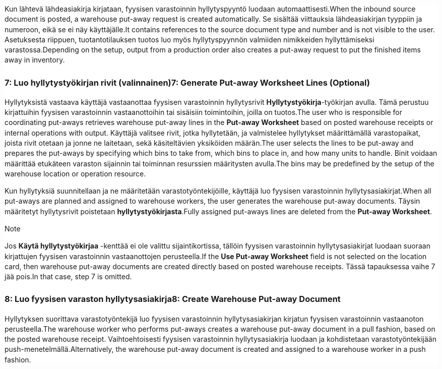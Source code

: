 <span data-ttu-id="57bde-192">Kun lähtevä lähdeasiakirja kirjataan, fyysisen varastoinnin hyllytyspyyntö luodaan automaattisesti.</span><span class="sxs-lookup"><span data-stu-id="57bde-192">When the inbound source document is posted, a warehouse put-away request is created automatically.</span></span> <span data-ttu-id="57bde-193">Se sisältää viittauksia lähdeasiakirjan tyyppiin ja numeroon, eikä se ei näy käyttäjälle.</span><span class="sxs-lookup"><span data-stu-id="57bde-193">It contains references to the source document type and number and is not visible to the user.</span></span> <span data-ttu-id="57bde-194">Asetuksesta riippuen, tuotantotilauksen tuotos luo myös hyllytyspyynnön valmiiden nimikkeiden hyllyttämiseksi varastossa.</span><span class="sxs-lookup"><span data-stu-id="57bde-194">Depending on the setup, output from a production order also creates a put-away request to put the finished items away in inventory.</span></span>  

### <a name="7-generate-put-away-worksheet-lines-optional"></a><span data-ttu-id="57bde-195">7: Luo hyllytystyökirjan rivit (valinnainen)</span><span class="sxs-lookup"><span data-stu-id="57bde-195">7: Generate Put-away Worksheet Lines (Optional)</span></span>  
<span data-ttu-id="57bde-196">Hyllytyksistä vastaava käyttäjä vastaanottaa fyysisen varastoinnin hyllytysrivit **Hyllytystyökirja**-työkirjan avulla. Tämä perustuu kirjattuihin fyysisen varastoinnin vastaanottoihin tai sisäisiin toimintoihin, joilla on tuotos.</span><span class="sxs-lookup"><span data-stu-id="57bde-196">The user who is responsible for coordinating put-aways retrieves warehouse put-away lines in the **Put-away Worksheet** based on posted warehouse receipts or internal operations with output.</span></span> <span data-ttu-id="57bde-197">Käyttäjä valitsee rivit, jotka hyllytetään, ja valmistelee hyllytykset määrittämällä varastopaikat, joista rivit otetaan ja jonne ne laitetaan, sekä käsiteltävien yksiköiden määrän.</span><span class="sxs-lookup"><span data-stu-id="57bde-197">The user selects the lines to be put-away and prepares the put-aways by specifying which bins to take from, which bins to place in, and how many units to handle.</span></span> <span data-ttu-id="57bde-198">Binit voidaan määrittää etukäteen varaston sijainnin tai toiminnan resurssien määritysten avulla.</span><span class="sxs-lookup"><span data-stu-id="57bde-198">The bins may be predefined by the setup of the warehouse location or operation resource.</span></span>  

<span data-ttu-id="57bde-199">Kun hyllytyksiä suunnitellaan ja ne määritetään varastotyöntekijöille, käyttäjä luo fyysisen varastoinnin hyllytysasiakirjat.</span><span class="sxs-lookup"><span data-stu-id="57bde-199">When all put-aways are planned and assigned to warehouse workers, the user generates the warehouse put-away documents.</span></span> <span data-ttu-id="57bde-200">Täysin määritetyt hyllytysrivit poistetaan **hyllytystyökirjasta**.</span><span class="sxs-lookup"><span data-stu-id="57bde-200">Fully assigned put-aways lines are deleted from the **Put-away Worksheet**.</span></span>  

> [!NOTE]  
>  <span data-ttu-id="57bde-201">Jos **Käytä hyllytystyökirjaa** -kenttää ei ole valittu sijaintikortissa, tällöin fyysisen varastoinnin hyllytysasiakirjat luodaan suoraan kirjattujen fyysisen varastoinnin vastaanottojen perusteella.</span><span class="sxs-lookup"><span data-stu-id="57bde-201">If the **Use Put-away Worksheet** field is not selected on the location card, then warehouse put-away documents are created directly based on posted warehouse receipts.</span></span> <span data-ttu-id="57bde-202">Tässä tapauksessa vaihe 7 jää pois.</span><span class="sxs-lookup"><span data-stu-id="57bde-202">In that case, step 7 is omitted.</span></span>  

### <a name="8-create-warehouse-put-away-document"></a><span data-ttu-id="57bde-203">8: Luo fyysisen varaston hyllytysasiakirja</span><span class="sxs-lookup"><span data-stu-id="57bde-203">8: Create Warehouse Put-away Document</span></span>  
<span data-ttu-id="57bde-204">Hyllytyksen suorittava varastotyöntekijä luo fyysisen varastoinnin hyllytysasiakirjan kirjatun fyysisen varastoinnin vastaanoton perusteella.</span><span class="sxs-lookup"><span data-stu-id="57bde-204">The warehouse worker who performs put-aways creates a warehouse put-away document in a pull fashion, based on the posted warehouse receipt.</span></span> <span data-ttu-id="57bde-205">Vaihtoehtoisesti fyysisen varastoinnin hyllytysasiakirja luodaan ja kohdistetaan varastotyöntekijään push-menetelmällä.</span><span class="sxs-lookup"><span data-stu-id="57bde-205">Alternatively, the warehouse put-away document is created and assigned to a warehouse worker in a push fashion.</span></span>  
